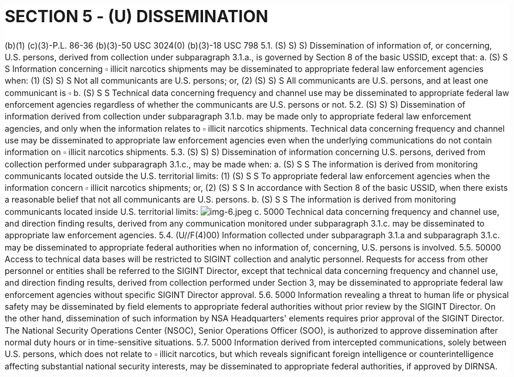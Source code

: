 # SECTION 5 - (U) DISSEMINATION 

(b)(1)
(c)(3)-P.L. 86-36
(b)(3)-50 USC 3024(0)
(b)(3)-18 USC 798
5.1. (S) S) S) Dissemination of information of, or concerning, U.S. persons, derived from collection under subparagraph 3.1.a., is governed by Section 8 of the basic USSID, except that:
a. (S) S S Information concerning $\square$ illicit narcotics shipments may be disseminated to appropriate federal law enforcement agencies when:
(1) (S) S) S Not all communicants are U.S. persons; or,
(2) (S) S) S All communicants are U.S. persons, and at least one communicant is
$\square$
b. (S) S S Technical data concerning frequency and channel use may be disseminated to appropriate federal law enforcement agencies regardless of whether the communicants are U.S. persons or not.
5.2. (S) S) S) Dissemination of information derived from collection under subparagraph 3.1.b. may be made only to appropriate federal law enforcement agencies, and only when the information relates to $\square$ illicit narcotics shipments. Technical data concerning frequency and channel use may be disseminated to appropriate law enforcement agencies even when the underlying communications do not contain information on $\square$ illicit narcotics shipments.
5.3. (S) S) S) Dissemination of information concerning U.S. persons, derived from collection performed under subparagraph 3.1.c., may be made when:
a. (S) S S The information is derived from monitoring communicants located outside the U.S. territorial limits:
(1) (S) S S To appropriate federal law enforcement agencies when the information concern $\square$ illicit narcotics shipments; or,
(2) (S) S S In accordance with Section 8 of the basic USSID, when there exists a reasonable belief that not all communicants are U.S. persons.
b. (S) S S The information is derived from monitoring communicants located inside U.S. territorial limits:
![img-6.jpeg](img-6.jpeg)
c. 5000 Technical data concerning frequency and channel use, and direction finding results, derived from any communication monitored under subparagraph 3.1.c. may be disseminated to appropriate law enforcement agencies.
5.4. (U//F(4)00) Information collected under subparagraph 3.1.a and subparagraph 3.1.c. may be disseminated to appropriate federal authorities when no information of, concerning, U.S. persons is involved.
5.5. 50000 Access to technical data bases will be restricted to SIGINT collection and analytic personnel. Requests for access from other personnel or entities shall be referred to the SIGINT Director, except that technical data concerning frequency and channel use, and direction finding results, derived from collection performed under Section 3, may be disseminated to appropriate federal law enforcement agencies without specific SIGINT Director approval.
5.6. 5000 Information revealing a threat to human life or physical safety may be disseminated by field elements to appropriate federal authorities without prior review by the SIGINT Director. On the other hand, dissemination of such information by NSA Headquarters' elements requires prior approval of the SIGINT Director. The National Security Operations Center (NSOC), Senior Operations Officer (SOO), is authorized to approve dissemination after normal duty hours or in time-sensitive situations.
5.7. 5000 Information derived from intercepted communications, solely between U.S. persons, which does not relate to $\square$ illicit narcotics, but which reveals significant foreign intelligence or counterintelligence affecting substantial national security interests, may be disseminated to appropriate federal authorities, if approved by DIRNSA.
